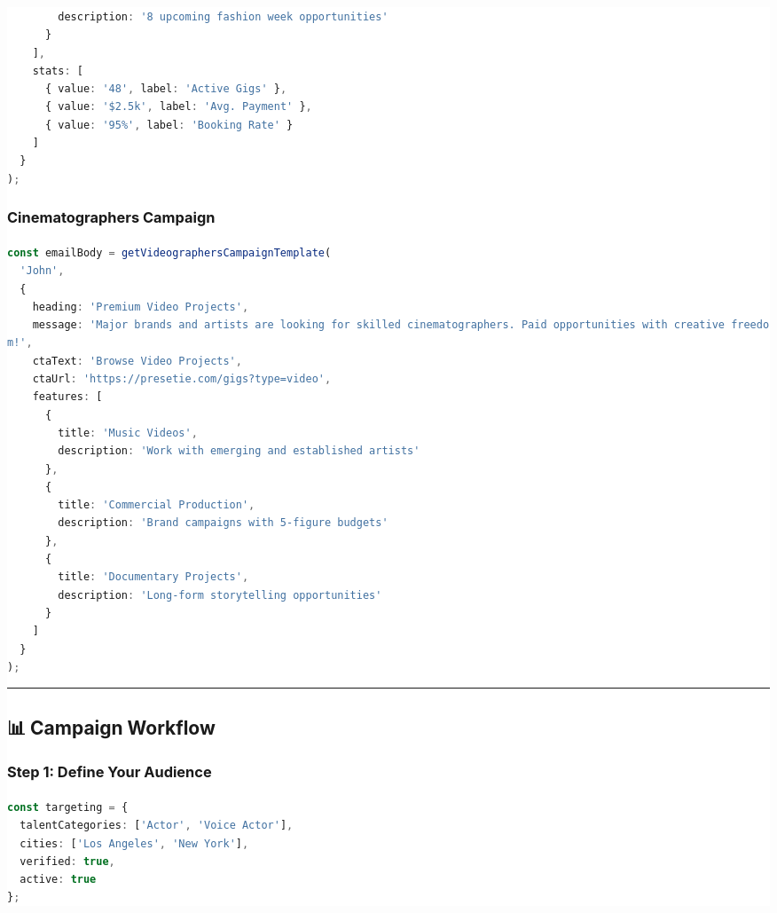 ```typescript
        description: '8 upcoming fashion week opportunities'
      }
    ],
    stats: [
      { value: '48', label: 'Active Gigs' },
      { value: '$2.5k', label: 'Avg. Payment' },
      { value: '95%', label: 'Booking Rate' }
    ]
  }
);
```

### Cinematographers Campaign

```typescript
const emailBody = getVideographersCampaignTemplate(
  'John',
  {
    heading: 'Premium Video Projects',
    message: 'Major brands and artists are looking for skilled cinematographers. Paid opportunities with creative freedom!',
    ctaText: 'Browse Video Projects',
    ctaUrl: 'https://presetie.com/gigs?type=video',
    features: [
      {
        title: 'Music Videos',
        description: 'Work with emerging and established artists'
      },
      {
        title: 'Commercial Production',
        description: 'Brand campaigns with 5-figure budgets'
      },
      {
        title: 'Documentary Projects',
        description: 'Long-form storytelling opportunities'
      }
    ]
  }
);
```

---

## 📊 Campaign Workflow

### Step 1: Define Your Audience

```typescript
const targeting = {
  talentCategories: ['Actor', 'Voice Actor'],
  cities: ['Los Angeles', 'New York'],
  verified: true,
  active: true
};
```
